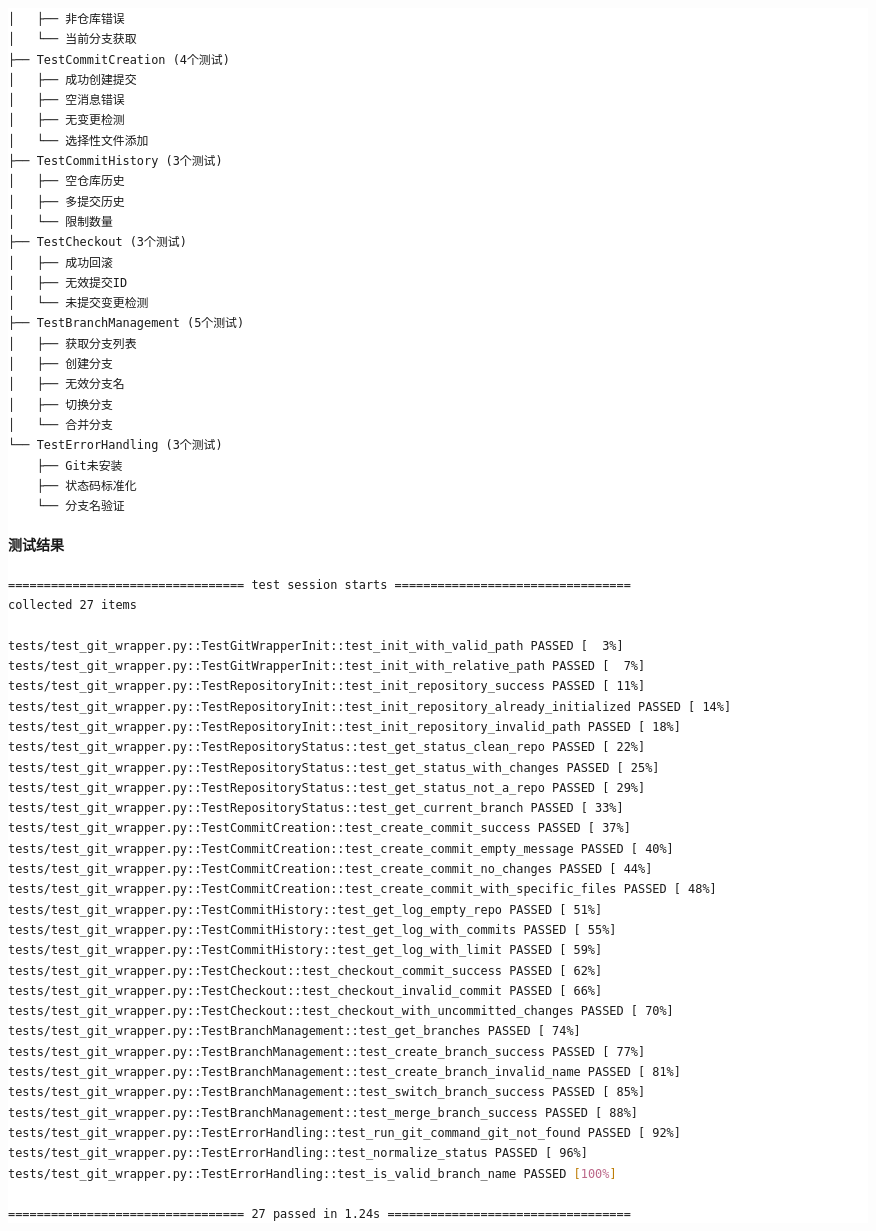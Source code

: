 ```
│   ├── 非仓库错误
│   └── 当前分支获取
├── TestCommitCreation (4个测试)
│   ├── 成功创建提交
│   ├── 空消息错误
│   ├── 无变更检测
│   └── 选择性文件添加
├── TestCommitHistory (3个测试)
│   ├── 空仓库历史
│   ├── 多提交历史
│   └── 限制数量
├── TestCheckout (3个测试)
│   ├── 成功回滚
│   ├── 无效提交ID
│   └── 未提交变更检测
├── TestBranchManagement (5个测试)
│   ├── 获取分支列表
│   ├── 创建分支
│   ├── 无效分支名
│   ├── 切换分支
│   └── 合并分支
└── TestErrorHandling (3个测试)
    ├── Git未安装
    ├── 状态码标准化
    └── 分支名验证
```

#### 测试结果
```bash
================================= test session starts =================================
collected 27 items

tests/test_git_wrapper.py::TestGitWrapperInit::test_init_with_valid_path PASSED [  3%]
tests/test_git_wrapper.py::TestGitWrapperInit::test_init_with_relative_path PASSED [  7%]
tests/test_git_wrapper.py::TestRepositoryInit::test_init_repository_success PASSED [ 11%]
tests/test_git_wrapper.py::TestRepositoryInit::test_init_repository_already_initialized PASSED [ 14%]
tests/test_git_wrapper.py::TestRepositoryInit::test_init_repository_invalid_path PASSED [ 18%]
tests/test_git_wrapper.py::TestRepositoryStatus::test_get_status_clean_repo PASSED [ 22%]
tests/test_git_wrapper.py::TestRepositoryStatus::test_get_status_with_changes PASSED [ 25%]
tests/test_git_wrapper.py::TestRepositoryStatus::test_get_status_not_a_repo PASSED [ 29%]
tests/test_git_wrapper.py::TestRepositoryStatus::test_get_current_branch PASSED [ 33%]
tests/test_git_wrapper.py::TestCommitCreation::test_create_commit_success PASSED [ 37%]
tests/test_git_wrapper.py::TestCommitCreation::test_create_commit_empty_message PASSED [ 40%]
tests/test_git_wrapper.py::TestCommitCreation::test_create_commit_no_changes PASSED [ 44%]
tests/test_git_wrapper.py::TestCommitCreation::test_create_commit_with_specific_files PASSED [ 48%]
tests/test_git_wrapper.py::TestCommitHistory::test_get_log_empty_repo PASSED [ 51%]
tests/test_git_wrapper.py::TestCommitHistory::test_get_log_with_commits PASSED [ 55%]
tests/test_git_wrapper.py::TestCommitHistory::test_get_log_with_limit PASSED [ 59%]
tests/test_git_wrapper.py::TestCheckout::test_checkout_commit_success PASSED [ 62%]
tests/test_git_wrapper.py::TestCheckout::test_checkout_invalid_commit PASSED [ 66%]
tests/test_git_wrapper.py::TestCheckout::test_checkout_with_uncommitted_changes PASSED [ 70%]
tests/test_git_wrapper.py::TestBranchManagement::test_get_branches PASSED [ 74%]
tests/test_git_wrapper.py::TestBranchManagement::test_create_branch_success PASSED [ 77%]
tests/test_git_wrapper.py::TestBranchManagement::test_create_branch_invalid_name PASSED [ 81%]
tests/test_git_wrapper.py::TestBranchManagement::test_switch_branch_success PASSED [ 85%]
tests/test_git_wrapper.py::TestBranchManagement::test_merge_branch_success PASSED [ 88%]
tests/test_git_wrapper.py::TestErrorHandling::test_run_git_command_git_not_found PASSED [ 92%]
tests/test_git_wrapper.py::TestErrorHandling::test_normalize_status PASSED [ 96%]
tests/test_git_wrapper.py::TestErrorHandling::test_is_valid_branch_name PASSED [100%]

================================= 27 passed in 1.24s ==================================
```
